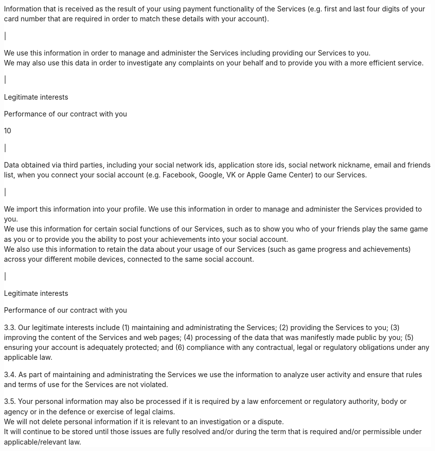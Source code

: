 Information that is received as the result of your using payment functionality
of the Services (e.g. first and last four digits of your card number that are
required in order to match these details with your account).

|

We use this information in order to manage and administer the Services
including providing our  Services to you.  
We may also use this data in order to investigate any complaints on your
behalf and to provide you with a more efficient service.

|

Legitimate interests  
  
Performance of our contract with you  
  
10

|

Data obtained via third parties, including your social network ids,
application store ids, social network nickname, email and friends list, when
you connect your social account (e.g. Facebook, Google, VK or Apple Game
Center) to our Services.

|

We import this information into your profile. We use this information in order
to manage and administer the Services provided to you.  
We use this information for certain social functions of our Services, such as
to show you who of your friends play the same game as you or to provide you
the ability to post your achievements into your social account.  
We also use this information to retain the data about your usage of our
Services (such as game progress and achievements) across your different mobile
devices, connected to the same social account.

|

Legitimate interests  
  
Performance of our contract with you  
  
3.3. Our legitimate interests include  (1) maintaining and administrating the
Services; (2) providing the Services to you; (3) improving the content of the
Services and web pages; (4) processing of the data that was manifestly made
public by you; (5) ensuring your account is adequately protected; and (6)
compliance with any contractual, legal or regulatory obligations under any
applicable law.

3.4. As part of maintaining and administrating the Services we use the
information to analyze user activity and ensure that rules and terms of use
for the Services are not violated.

3.5. Your personal information may also be processed if it is required by a
law enforcement or regulatory authority, body or agency or in the defence or
exercise of legal claims.  
We will not delete personal information if it is relevant to an investigation
or a dispute.  
It will continue to be stored until those issues are fully resolved and/or
during the term that is required and/or permissible under applicable/relevant
law.
